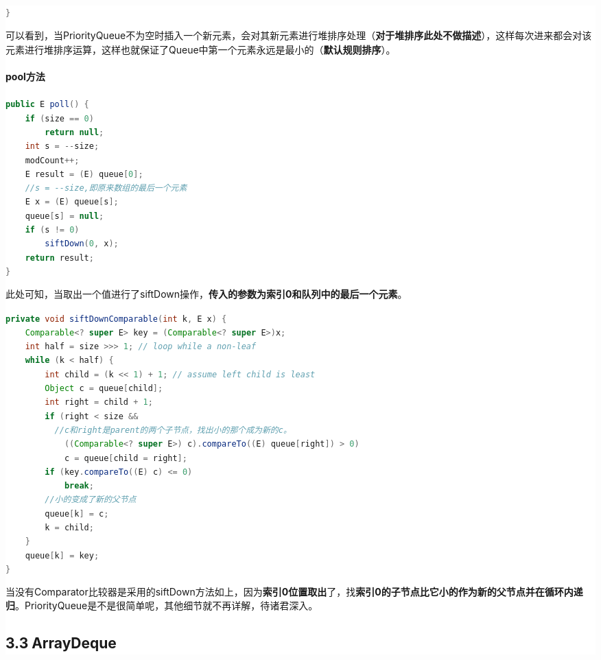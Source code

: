 ```java
}
```

可以看到，当PriorityQueue不为空时插入一个新元素，会对其新元素进行堆排序处理（**对于堆排序此处不做描述**），这样每次进来都会对该元素进行堆排序运算，这样也就保证了Queue中第一个元素永远是最小的（**默认规则排序**）。

#### **pool方法**

```java
public E poll() {
    if (size == 0)
        return null;
    int s = --size;
    modCount++;
    E result = (E) queue[0];
    //s = --size,即原来数组的最后一个元素
    E x = (E) queue[s];
    queue[s] = null;
    if (s != 0)
        siftDown(0, x);
    return result;
}
```

此处可知，当取出一个值进行了siftDown操作，**传入的参数为索引0和队列中的最后一个元素**。

```java
private void siftDownComparable(int k, E x) {
    Comparable<? super E> key = (Comparable<? super E>)x;
    int half = size >>> 1; // loop while a non-leaf
    while (k < half) {
        int child = (k << 1) + 1; // assume left child is least
        Object c = queue[child];
        int right = child + 1;
        if (right < size &&
          //c和right是parent的两个子节点，找出小的那个成为新的c。
            ((Comparable<? super E>) c).compareTo((E) queue[right]) > 0)
            c = queue[child = right];
        if (key.compareTo((E) c) <= 0)
            break;
        //小的变成了新的父节点
        queue[k] = c;
        k = child;
    }
    queue[k] = key;
}
```

当没有Comparator比较器是采用的siftDown方法如上，因为**索引0位置取出**了，找**索引0的子节点比它小的作为新的父节点并在循环内递归**。PriorityQueue是不是很简单呢，其他细节就不再详解，待诸君深入。

## **3.3 ArrayDeque**
